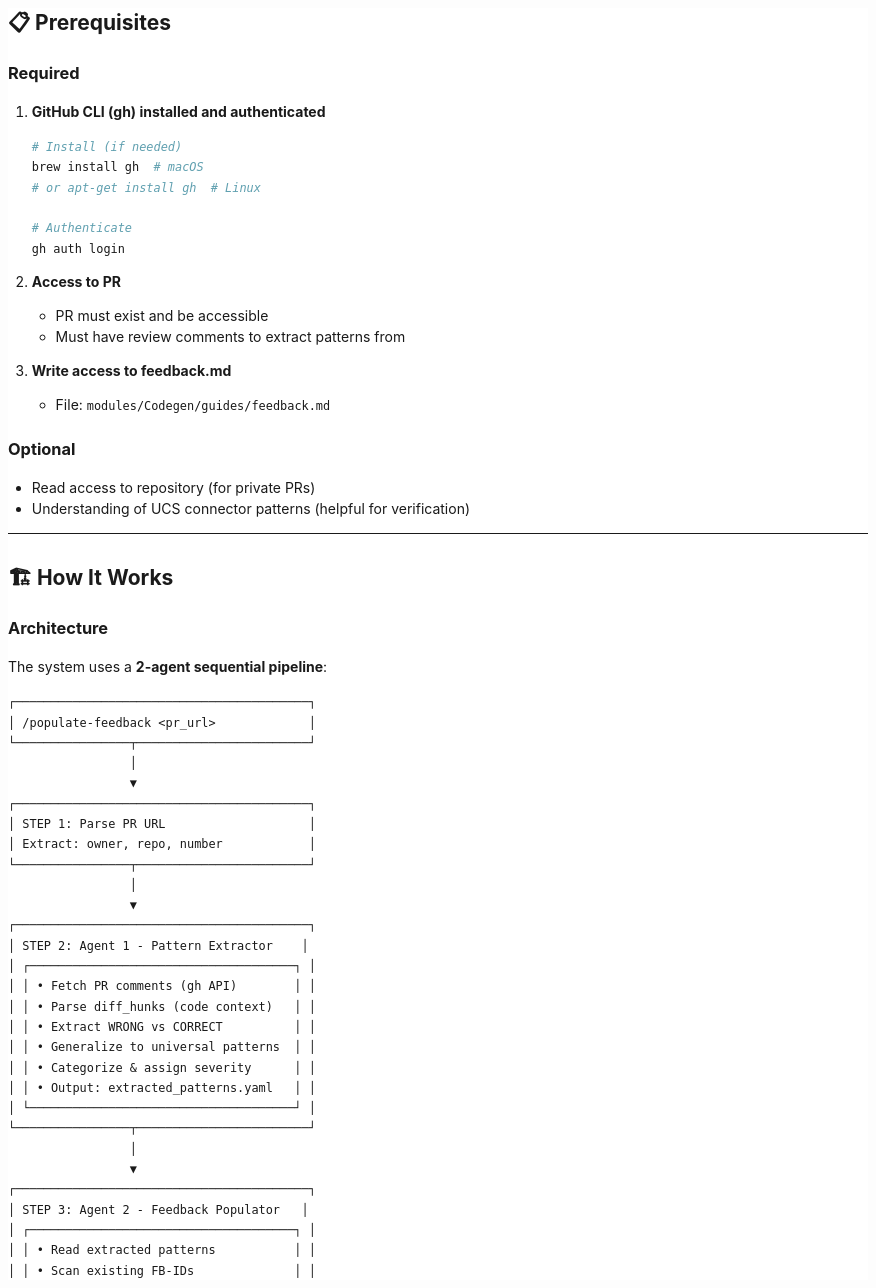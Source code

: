 
## 📋 Prerequisites

### Required

1. **GitHub CLI (gh) installed and authenticated**
   ```bash
   # Install (if needed)
   brew install gh  # macOS
   # or apt-get install gh  # Linux

   # Authenticate
   gh auth login
   ```

2. **Access to PR**
   - PR must exist and be accessible
   - Must have review comments to extract patterns from

3. **Write access to feedback.md**
   - File: `modules/Codegen/guides/feedback.md`

### Optional

- Read access to repository (for private PRs)
- Understanding of UCS connector patterns (helpful for verification)

---

## 🏗️ How It Works

### Architecture

The system uses a **2-agent sequential pipeline**:

```
┌─────────────────────────────────────────┐
│ /populate-feedback <pr_url>             │
└────────────────┬────────────────────────┘
                 │
                 ▼
┌─────────────────────────────────────────┐
│ STEP 1: Parse PR URL                    │
│ Extract: owner, repo, number            │
└────────────────┬────────────────────────┘
                 │
                 ▼
┌─────────────────────────────────────────┐
│ STEP 2: Agent 1 - Pattern Extractor    │
│ ┌─────────────────────────────────────┐ │
│ │ • Fetch PR comments (gh API)        │ │
│ │ • Parse diff_hunks (code context)   │ │
│ │ • Extract WRONG vs CORRECT          │ │
│ │ • Generalize to universal patterns  │ │
│ │ • Categorize & assign severity      │ │
│ │ • Output: extracted_patterns.yaml   │ │
│ └─────────────────────────────────────┘ │
└────────────────┬────────────────────────┘
                 │
                 ▼
┌─────────────────────────────────────────┐
│ STEP 3: Agent 2 - Feedback Populator   │
│ ┌─────────────────────────────────────┐ │
│ │ • Read extracted patterns           │ │
│ │ • Scan existing FB-IDs              │ │
```